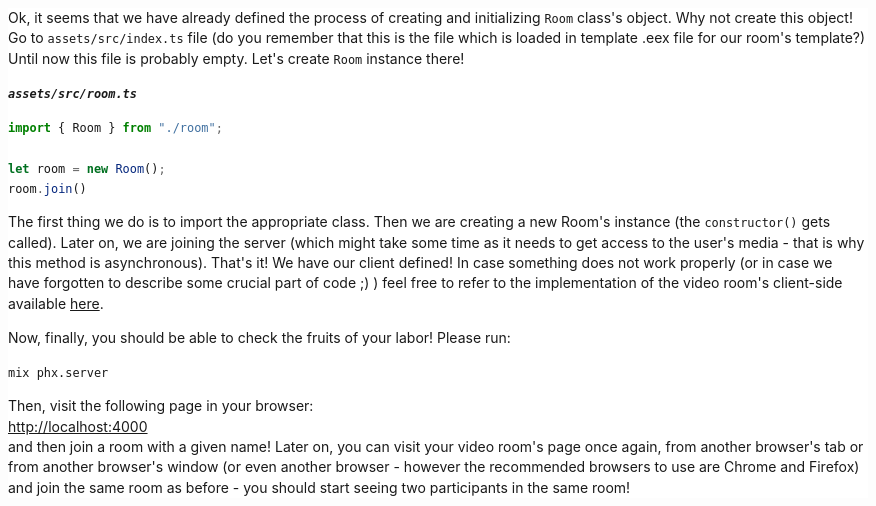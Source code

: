 Ok, it seems that we have already defined the process of creating and initializing `Room` class's object.
Why not create this object! Go to `assets/src/index.ts` file (do you remember that this is the file which is loaded in template .eex file for our room's template?)
Until now this file is probably empty. Let's create `Room` instance there!

**_`assets/src/room.ts`_**
```ts
import { Room } from "./room";

let room = new Room();
room.join()
```

The first thing we do is to import the appropriate class. Then we are creating a new Room's instance (the `constructor()` gets called).
Later on, we are joining the server (which might take some time as it needs to get access to the user's media - that is why this method is asynchronous).
That's it! We have our client defined! In case something does not work properly (or in case we have forgotten to describe some crucial part of code ;) )
feel free to refer to the implementation of the video room's client-side available
[here](https://github.com/membraneframework/membrane_demo/tree/master/webrtc/videoroom/assets/src).

Now, finally, you should be able to check the fruits of your labor!
Please run:

```bash
mix phx.server
```

Then, visit the following page in your browser:
<br>
[http://localhost:4000](http://localhost:4000)
<br>
and then join a room with a given name!
Later on, you can visit your video room's page once again, from another browser's tab or from another browser's window (or even another browser - however the recommended browsers to use are Chrome and Firefox) and join the same room as before - you should start seeing two participants in the same room!
